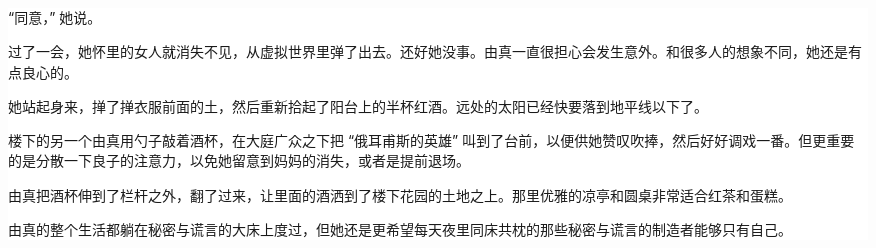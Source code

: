 “同意，” 她说。

过了一会，她怀里的女人就消失不见，从虚拟世界里弹了出去。还好她没事。由真一直很担心会发生意外。和很多人的想象不同，她还是有点良心的。

她站起身来，掸了掸衣服前面的土，然后重新拾起了阳台上的半杯红酒。远处的太阳已经快要落到地平线以下了。

楼下的另一个由真用勺子敲着酒杯，在大庭广众之下把 “俄耳甫斯的英雄” 叫到了台前，以便供她赞叹吹捧，然后好好调戏一番。但更重要的是分散一下良子的注意力，以免她留意到妈妈的消失，或者是提前退场。

由真把酒杯伸到了栏杆之外，翻了过来，让里面的酒洒到了楼下花园的土地之上。那里优雅的凉亭和圆桌非常适合红茶和蛋糕。

由真的整个生活都躺在秘密与谎言的大床上度过，但她还是更希望每天夜里同床共枕的那些秘密与谎言的制造者能够只有自己。
